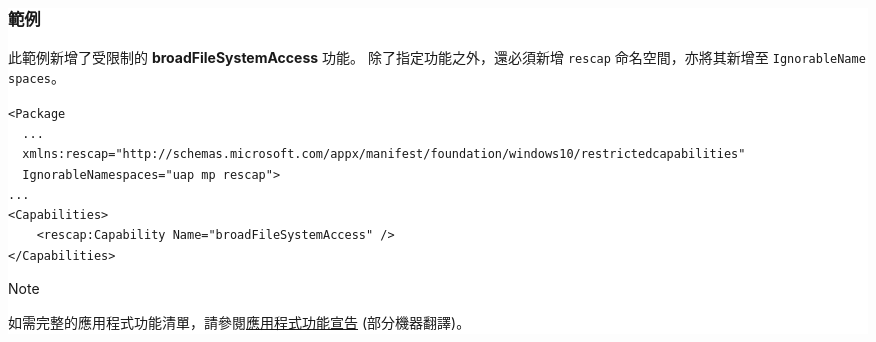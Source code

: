 ### <a name="example"></a>範例

此範例新增了受限制的 **broadFileSystemAccess** 功能。 除了指定功能之外，還必須新增 `rescap` 命名空間，亦將其新增至 `IgnorableNamespaces`。

```xaml
<Package
  ...
  xmlns:rescap="http://schemas.microsoft.com/appx/manifest/foundation/windows10/restrictedcapabilities"
  IgnorableNamespaces="uap mp rescap">
...
<Capabilities>
    <rescap:Capability Name="broadFileSystemAccess" />
</Capabilities>
```

> [!NOTE]
> 如需完整的應用程式功能清單，請參閱[應用程式功能宣告](../packaging/app-capability-declarations.md) \(部分機器翻譯\)。
